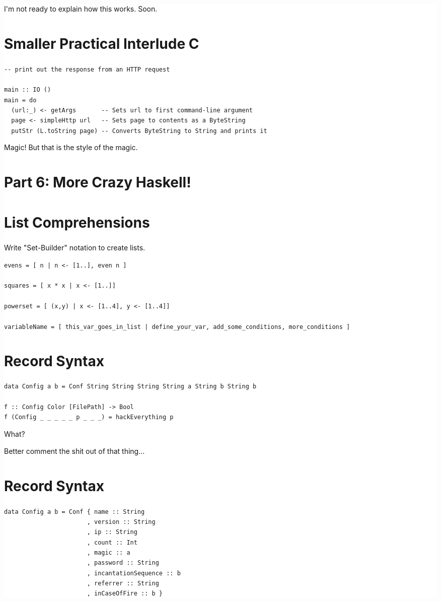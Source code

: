 I'm not ready to explain how this works. Soon.

# Smaller Practical Interlude C

~~~~ {.haskell}
-- print out the response from an HTTP request

main :: IO ()
main = do
  (url:_) <- getArgs       -- Sets url to first command-line argument
  page <- simpleHttp url   -- Sets page to contents as a ByteString
  putStr (L.toString page) -- Converts ByteString to String and prints it
~~~~

Magic! But that is the style of the magic.

# Part 6: More Crazy Haskell!

# List Comprehensions

Write "Set-Builder" notation to create lists.

~~~~ {.haskell}
evens = [ n | n <- [1..], even n ]

squares = [ x * x | x <- [1..]]

powerset = [ (x,y) | x <- [1..4], y <- [1..4]]

variableName = [ this_var_goes_in_list | define_your_var, add_some_conditions, more_conditions ]
~~~~

# Record Syntax

~~~~ {.haskell}
data Config a b = Conf String String String String a String b String b

f :: Config Color [FilePath] -> Bool
f (Config _ _ _ _ _ p _ _ _) = hackEverything p
~~~~

What?

Better comment the shit out of that thing...

# Record Syntax

~~~~ {.haskell}
data Config a b = Conf { name :: String
                       , version :: String
                       , ip :: String
                       , count :: Int
                       , magic :: a
                       , password :: String
                       , incantationSequence :: b
                       , referrer :: String
                       , inCaseOfFire :: b }
~~~~
